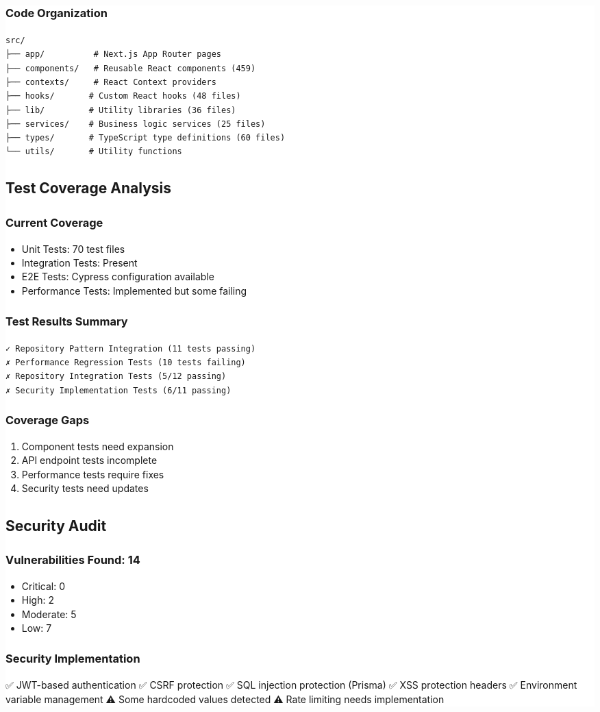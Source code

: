 ### Code Organization
```
src/
├── app/          # Next.js App Router pages
├── components/   # Reusable React components (459)
├── contexts/     # React Context providers
├── hooks/       # Custom React hooks (48 files)
├── lib/         # Utility libraries (36 files)
├── services/    # Business logic services (25 files)
├── types/       # TypeScript type definitions (60 files)
└── utils/       # Utility functions
```

## Test Coverage Analysis

### Current Coverage
- Unit Tests: 70 test files
- Integration Tests: Present
- E2E Tests: Cypress configuration available
- Performance Tests: Implemented but some failing

### Test Results Summary
```
✓ Repository Pattern Integration (11 tests passing)
✗ Performance Regression Tests (10 tests failing)
✗ Repository Integration Tests (5/12 passing)
✗ Security Implementation Tests (6/11 passing)
```

### Coverage Gaps
1. Component tests need expansion
2. API endpoint tests incomplete
3. Performance tests require fixes
4. Security tests need updates

## Security Audit

### Vulnerabilities Found: 14
- Critical: 0
- High: 2
- Moderate: 5
- Low: 7

### Security Implementation
✅ JWT-based authentication
✅ CSRF protection
✅ SQL injection protection (Prisma)
✅ XSS protection headers
✅ Environment variable management
⚠️ Some hardcoded values detected
⚠️ Rate limiting needs implementation
